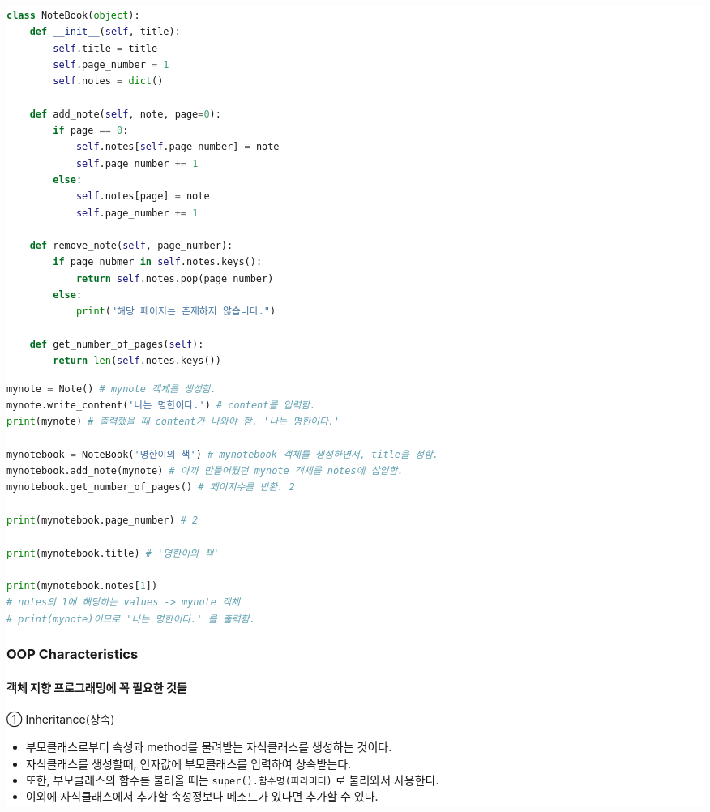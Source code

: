 ```python
class NoteBook(object):
    def __init__(self, title):
        self.title = title
        self.page_number = 1
        self.notes = dict()
        
    def add_note(self, note, page=0):
        if page == 0:
            self.notes[self.page_number] = note
            self.page_number += 1
        else:
            self.notes[page] = note
            self.page_number += 1
            
    def remove_note(self, page_number):
        if page_nubmer in self.notes.keys():
            return self.notes.pop(page_number)
        else:
            print("해당 페이지는 존재하지 않습니다.")
    
    def get_number_of_pages(self):
        return len(self.notes.keys())
```

```python
mynote = Note() # mynote 객체를 생성함.
mynote.write_content('나는 명한이다.') # content를 입력함.
print(mynote) # 출력했을 때 content가 나와야 함. '나는 명한이다.'

mynotebook = NoteBook('명한이의 책') # mynotebook 객체를 생성하면서, title을 정함.
mynotebook.add_note(mynote) # 아까 만들어뒀던 mynote 객체를 notes에 삽입함.
mynotebook.get_number_of_pages() # 페이지수를 반환. 2

print(mynotebook.page_number) # 2

print(mynotebook.title) # '명한이의 책'

print(mynotebook.notes[1]) 
# notes의 1에 해당하는 values -> mynote 객체
# print(mynote)이므로 '나는 명한이다.' 를 출력함.
```

### OOP Characteristics

#### 객체 지향 프로그래밍에 꼭 필요한 것들

① Inheritance(상속)

- 부모클래스로부터 속성과 method를 물려받는 자식클래스를 생성하는 것이다.
- 자식클래스를 생성할때, 인자값에 부모클래스를 입력하여 상속받는다.
- 또한, 부모클래스의 함수를 불러올 때는 `super().함수명(파라미터)` 로 불러와서 사용한다.
- 이외에 자식클래스에서 추가할 속성정보나 메소드가 있다면 추가할 수 있다.
